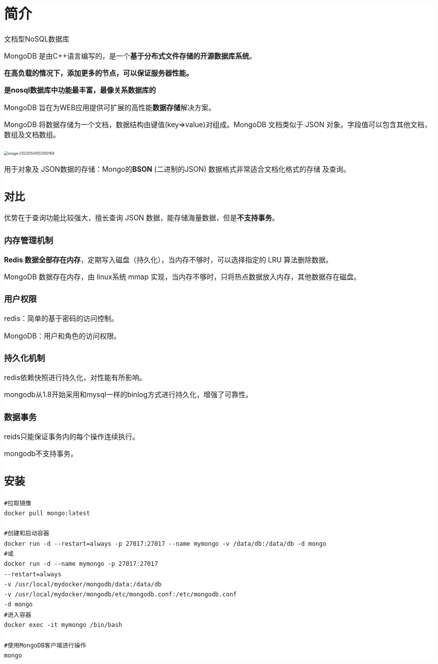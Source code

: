 # 简介

文档型NoSQL数据库

MongoDB 是由C++语言编写的，是一个**基于分布式文件存储的开源数据库系统**。

**在高负载的情况下，添加更多的节点，可以保证服务器性能。**

**是nosql数据库中功能最丰富，最像关系数据库的**

MongoDB 旨在为WEB应用提供可扩展的高性能**数据存储**解决方案。

MongoDB 将数据存储为一个文档，数据结构由键值(key=>value)对组成。MongoDB 文档类似于 JSON 对象。字段值可以包含其他文档，数组及文档数组。

<img src="https://cdn.jsdelivr.net/gh/YiENx1205/cloudimgs/notes/202205041031980.png" alt="image-20220504103100169" style="zoom:50%;" />

用于对象及 JSON数据的存储：Mongo的**BSON** (二进制的JSON) 数据格式非常适合文档化格式的存储 及查询。

## 对比

优势在于查询功能比较强大，擅长查询 JSON 数据，能存储海量数据，但是**不支持事务**。

### 内存管理机制

**Redis 数据全部存在内存**，定期写入磁盘（持久化），当内存不够时，可以选择指定的 LRU 算法删除数据。

MongoDB 数据存在内存，由 linux系统 mmap 实现，当内存不够时，只将热点数据放入内存，其他数据存在磁盘。

### 用户权限

redis：简单的基于密码的访问控制。

MongoDB：用户和角色的访问权限。

### 持久化机制

redis依赖快照进行持久化，对性能有所影响。

mongodb从1.8开始采用和mysql一样的binlog方式进行持久化，增强了可靠性。

### 数据事务

reids只能保证事务内的每个操作连续执行。

mongodb不支持事务。



## 安装

```shell
#拉取镜像 
docker pull mongo:latest

#创建和启动容器 
docker run -d --restart=always -p 27017:27017 --name mymongo -v /data/db:/data/db -d mongo
#或
docker run -d --name mymongo -p 27017:27017 
--restart=always 
-v /usr/local/mydocker/mongodb/data:/data/db 
-v /usr/local/mydocker/mongodb/etc/mongodb.conf:/etc/mongodb.conf 
-d mongo
#进入容器 
docker exec -it mymongo /bin/bash 

#使用MongoDB客户端进行操作 
mongo 

```
